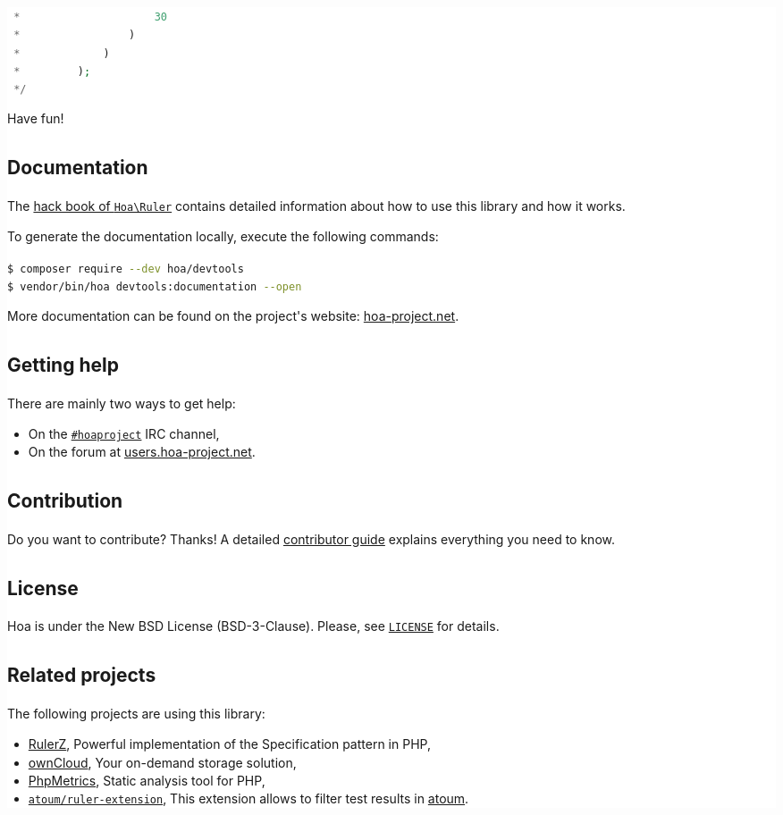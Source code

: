 ```php
 *                     30
 *                 )
 *             )
 *         );
 */
```

Have fun!

## Documentation

The
[hack book of `Hoa\Ruler`](https://central.hoa-project.net/Documentation/Library/Ruler) contains
detailed information about how to use this library and how it works.

To generate the documentation locally, execute the following commands:

```sh
$ composer require --dev hoa/devtools
$ vendor/bin/hoa devtools:documentation --open
```

More documentation can be found on the project's website:
[hoa-project.net](https://hoa-project.net/).

## Getting help

There are mainly two ways to get help:

  * On the [`#hoaproject`](https://webchat.freenode.net/?channels=#hoaproject)
    IRC channel,
  * On the forum at [users.hoa-project.net](https://users.hoa-project.net).

## Contribution

Do you want to contribute? Thanks! A detailed [contributor
guide](https://hoa-project.net/Literature/Contributor/Guide.html) explains
everything you need to know.

## License

Hoa is under the New BSD License (BSD-3-Clause). Please, see
[`LICENSE`](https://hoa-project.net/LICENSE) for details.

## Related projects

The following projects are using this library:

  * [RulerZ](https://github.com/K-Phoen/rulerz), Powerful implementation of the
    Specification pattern in PHP,
  * [ownCloud](https://owncloud.org/), Your on-demand storage solution,
  * [PhpMetrics](http://www.phpmetrics.org/), Static analysis tool for PHP,
  * [`atoum/ruler-extension`](https://github.com/atoum/ruler-extension), This
    extension allows to filter test results in [atoum](http://atoum.org/).
